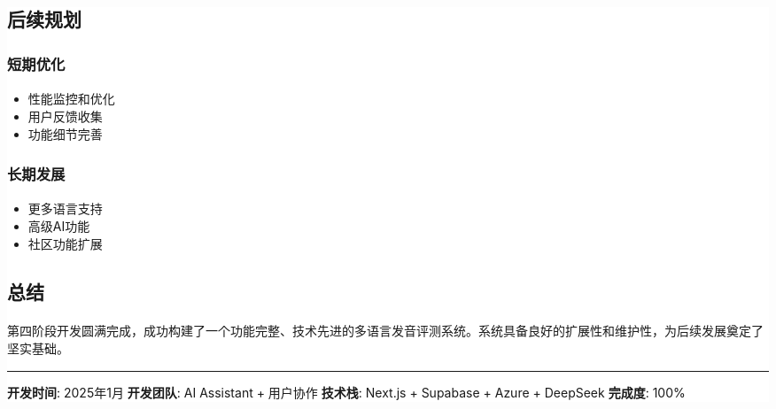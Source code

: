 ## 后续规划

### 短期优化
- 性能监控和优化
- 用户反馈收集
- 功能细节完善

### 长期发展
- 更多语言支持
- 高级AI功能
- 社区功能扩展

## 总结

第四阶段开发圆满完成，成功构建了一个功能完整、技术先进的多语言发音评测系统。系统具备良好的扩展性和维护性，为后续发展奠定了坚实基础。

---

**开发时间**: 2025年1月
**开发团队**: AI Assistant + 用户协作
**技术栈**: Next.js + Supabase + Azure + DeepSeek
**完成度**: 100%


